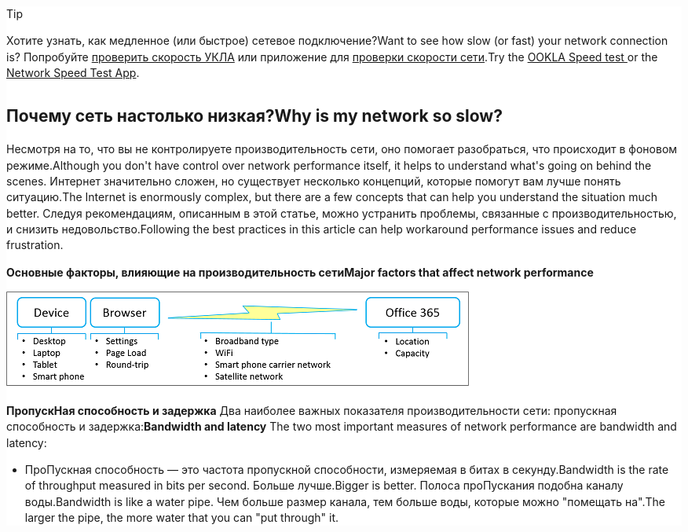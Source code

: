 > [!TIP]
> <span data-ttu-id="454a9-113">Хотите узнать, как медленное (или быстрое) сетевое подключение?</span><span class="sxs-lookup"><span data-stu-id="454a9-113">Want to see how slow (or fast) your network connection is?</span></span> <span data-ttu-id="454a9-114">Попробуйте [проверить скорость УКЛА](https://www.speedtest.net/) или приложение для [проверки скорости сети](https://www.windowsphone.com/en-us/store/app/network-speed-test/9b9ae06b-2961-41ef-987d-b09567cffe70).</span><span class="sxs-lookup"><span data-stu-id="454a9-114">Try the [ OOKLA Speed test ](https://www.speedtest.net/) or the [Network Speed Test App](https://www.windowsphone.com/en-us/store/app/network-speed-test/9b9ae06b-2961-41ef-987d-b09567cffe70).</span></span> 
     
## <a name="why-is-my-network-so-slow"></a><span data-ttu-id="454a9-115">Почему сеть настолько низкая?</span><span class="sxs-lookup"><span data-stu-id="454a9-115">Why is my network so slow?</span></span>

<span data-ttu-id="454a9-116">Несмотря на то, что вы не контролируете производительность сети, оно помогает разобраться, что происходит в фоновом режиме.</span><span class="sxs-lookup"><span data-stu-id="454a9-116">Although you don't have control over network performance itself, it helps to understand what's going on behind the scenes.</span></span> <span data-ttu-id="454a9-117">Интернет значительно сложен, но существует несколько концепций, которые помогут вам лучше понять ситуацию.</span><span class="sxs-lookup"><span data-stu-id="454a9-117">The Internet is enormously complex, but there are a few concepts that can help you understand the situation much better.</span></span> <span data-ttu-id="454a9-118">Следуя рекомендациям, описанным в этой статье, можно устранить проблемы, связанные с производительностью, и снизить недовольство.</span><span class="sxs-lookup"><span data-stu-id="454a9-118">Following the best practices in this article can help workaround performance issues and reduce frustration.</span></span>
  
<span data-ttu-id="454a9-119">**Основные факторы, влияющие на производительность сети**</span><span class="sxs-lookup"><span data-stu-id="454a9-119">**Major factors that affect network performance**</span></span>

![Факторы производительности сети](media/62a94322-3f1a-4d2d-bbdc-2aa0722d2d96.png)
  
 <span data-ttu-id="454a9-121">**ПропускНая способность и задержка** Два наиболее важных показателя производительности сети: пропускная способность и задержка:</span><span class="sxs-lookup"><span data-stu-id="454a9-121">**Bandwidth and latency** The two most important measures of network performance are bandwidth and latency:</span></span> 
  
- <span data-ttu-id="454a9-122">ПроПускная способность — это частота пропускной способности, измеряемая в битах в секунду.</span><span class="sxs-lookup"><span data-stu-id="454a9-122">Bandwidth is the rate of throughput measured in bits per second.</span></span> <span data-ttu-id="454a9-123">Больше лучше.</span><span class="sxs-lookup"><span data-stu-id="454a9-123">Bigger is better.</span></span> <span data-ttu-id="454a9-124">Полоса проПускания подобна каналу воды.</span><span class="sxs-lookup"><span data-stu-id="454a9-124">Bandwidth is like a water pipe.</span></span> <span data-ttu-id="454a9-125">Чем больше размер канала, тем больше воды, которые можно "помещать на".</span><span class="sxs-lookup"><span data-stu-id="454a9-125">The larger the pipe, the more water that you can "put through" it.</span></span>
    